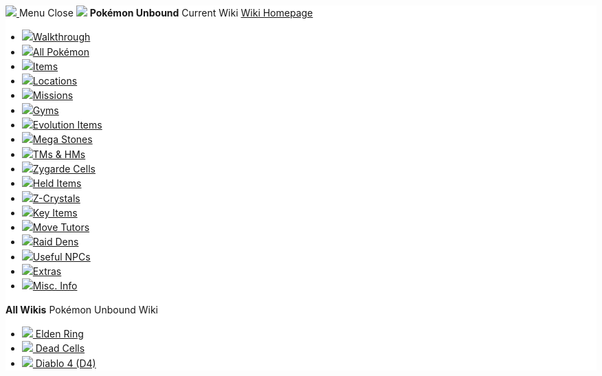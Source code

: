 [ ![](https://static.unboundwiki.com/wp-content/assets/images/2024/07/unbound-game-logo-x50.png) ](https://unboundwiki.com/pokemon/mienfoo/<https:/unboundwiki.com/>)
Menu Close
![](https://static.unboundwiki.com/wp-content/assets/images/2024/07/pokemon-unbound-frozen-heights-game-icon.jpg)
**Pokémon Unbound**
Current Wiki
[ Wiki Homepage ](https://unboundwiki.com/pokemon/mienfoo/<https:/unboundwiki.com/>)
  * [![](https://static.unboundwiki.com/wp-content/assets/images/2024/07/unbound-walkthrough-start-preview.jpg)Walkthrough](https://unboundwiki.com/pokemon/mienfoo/<https:/unboundwiki.com/walkthrough/>)
  * [![](https://static.unboundwiki.com/wp-content/assets/images/2024/07/pokemon-unbound-lab-exterior-150x150.jpg)All Pokémon](https://unboundwiki.com/pokemon/mienfoo/<https:/unboundwiki.com/pokemon/>)
  * [![](https://static.unboundwiki.com/wp-content/assets/images/2024/07/items-market-150x150.jpg)Items](https://unboundwiki.com/pokemon/mienfoo/<https:/unboundwiki.com/items/>)
  * [![](https://static.unboundwiki.com/wp-content/assets/images/2024/08/world-map-pokemon-unbound.jpg)Locations](https://unboundwiki.com/pokemon/mienfoo/<https:/unboundwiki.com/locations/>)
  * [![](https://static.unboundwiki.com/wp-content/assets/images/2024/07/missions-icon-150x150.jpg)Missions](https://unboundwiki.com/pokemon/mienfoo/<https:/unboundwiki.com/missions/>)
  * [![](https://static.unboundwiki.com/wp-content/assets/images/2024/12/exterior-crater-town-gym-200x200.jpg)Gyms](https://unboundwiki.com/pokemon/mienfoo/<https:/unboundwiki.com/gyms/>)
  * [![](https://static.unboundwiki.com/wp-content/assets/images/2024/08/evolutionary-items.jpg)Evolution Items](https://unboundwiki.com/pokemon/mienfoo/<https:/unboundwiki.com/items/evolution-items/>)
  * [![](https://static.unboundwiki.com/wp-content/assets/images/2024/07/mega-stone-150x150.jpg)Mega Stones](https://unboundwiki.com/pokemon/mienfoo/<https:/unboundwiki.com/mega-stones/>)
  * [![](https://static.unboundwiki.com/wp-content/assets/images/2024/07/tmloc-150x150.png)TMs & HMs](https://unboundwiki.com/pokemon/mienfoo/<https:/unboundwiki.com/tms-hms/>)
  * [![](https://static.unboundwiki.com/wp-content/assets/images/2024/08/zygarde-house.jpg)Zygarde Cells](https://unboundwiki.com/pokemon/mienfoo/<https:/unboundwiki.com/items/zygarde-cells/>)
  * [![](https://static.unboundwiki.com/wp-content/assets/images/2024/10/helditems-endgame-shop-200x200.jpg)Held Items](https://unboundwiki.com/pokemon/mienfoo/<https:/unboundwiki.com/items/held-items/>)
  * [![](https://static.unboundwiki.com/wp-content/assets/images/2024/08/zcrystals-listing-preview.jpg)Z-Crystals](https://unboundwiki.com/pokemon/mienfoo/<https:/unboundwiki.com/z-crystals/>)
  * [![](https://static.unboundwiki.com/wp-content/assets/images/2024/08/cube.jpg)Key Items](https://unboundwiki.com/pokemon/mienfoo/<https:/unboundwiki.com/items/key-items/>)
  * [![](https://static.unboundwiki.com/wp-content/assets/images/2024/09/move-tutors-preview.jpg)Move Tutors](https://unboundwiki.com/pokemon/mienfoo/<https:/unboundwiki.com/misc-info/move-tutors/>)
  * [![](https://static.unboundwiki.com/wp-content/assets/images/2024/10/raid-den-area-pokemon-unbound-lightv.jpg)Raid Dens](https://unboundwiki.com/pokemon/mienfoo/<https:/unboundwiki.com/raid-dens/>)
  * [![](https://static.unboundwiki.com/wp-content/assets/images/2024/11/useful-npc-preview-200x200.jpg)Useful NPCs](https://unboundwiki.com/pokemon/mienfoo/<https:/unboundwiki.com/misc-info/useful-npcs/>)
  * [![](https://static.unboundwiki.com/wp-content/assets/images/2024/10/kyurem-unbound-sidequest-200x200.jpg)Extras](https://unboundwiki.com/pokemon/mienfoo/<https:/unboundwiki.com/extras/>)
  * [![](https://static.unboundwiki.com/wp-content/assets/images/2024/08/dehara-mart.png)Misc. Info](https://unboundwiki.com/pokemon/mienfoo/<https:/unboundwiki.com/misc-info/>)


**All Wikis**
Pokémon Unbound Wiki
  * [ ![](https://unboundwiki.com/wp-content/themes/stratswiki/assets/img/wiki/elden-ring.png) Elden Ring ](https://unboundwiki.com/pokemon/mienfoo/<#>)
  * [ ![](https://unboundwiki.com/wp-content/themes/stratswiki/assets/img/wiki/dead-cells.jpg) Dead Cells ](https://unboundwiki.com/pokemon/mienfoo/<#>)
  * [ ![](https://unboundwiki.com/wp-content/themes/stratswiki/assets/img/wiki/diablo.png) Diablo 4 (D4) ](https://unboundwiki.com/pokemon/mienfoo/<#>)
